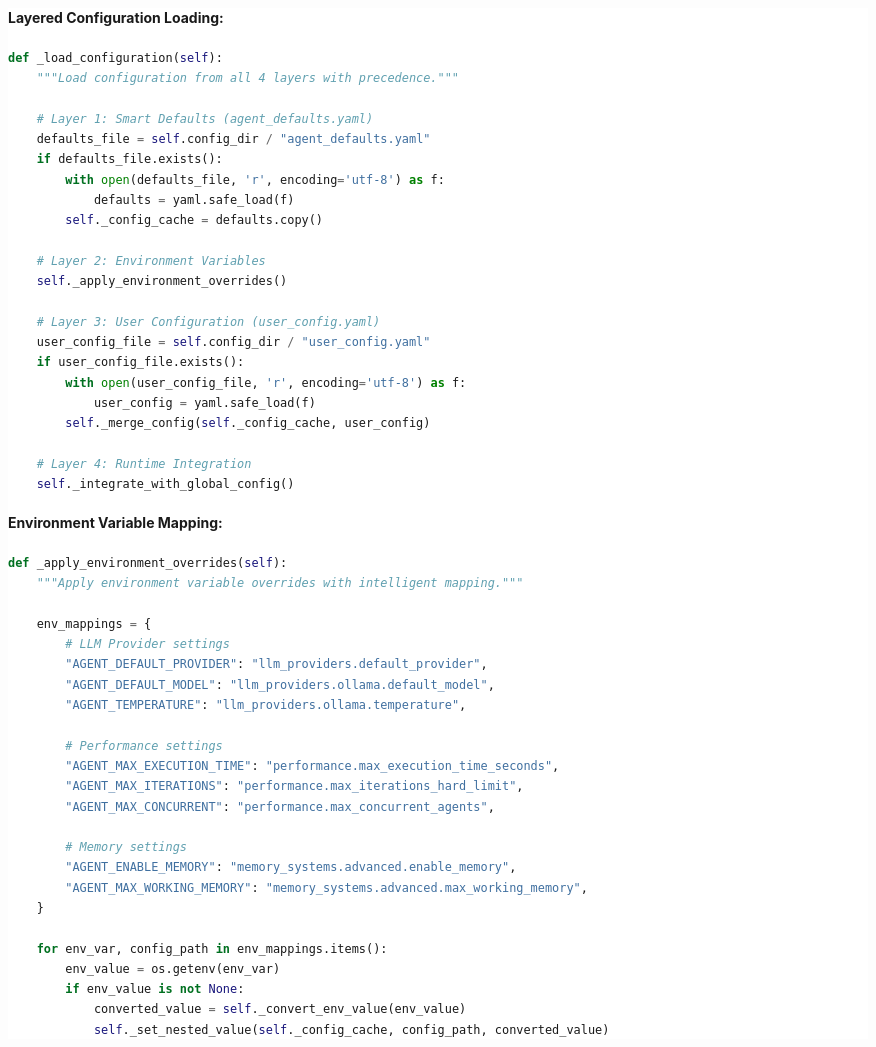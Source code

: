 #### **Layered Configuration Loading**:
```python
def _load_configuration(self):
    """Load configuration from all 4 layers with precedence."""

    # Layer 1: Smart Defaults (agent_defaults.yaml)
    defaults_file = self.config_dir / "agent_defaults.yaml"
    if defaults_file.exists():
        with open(defaults_file, 'r', encoding='utf-8') as f:
            defaults = yaml.safe_load(f)
        self._config_cache = defaults.copy()

    # Layer 2: Environment Variables
    self._apply_environment_overrides()

    # Layer 3: User Configuration (user_config.yaml)
    user_config_file = self.config_dir / "user_config.yaml"
    if user_config_file.exists():
        with open(user_config_file, 'r', encoding='utf-8') as f:
            user_config = yaml.safe_load(f)
        self._merge_config(self._config_cache, user_config)

    # Layer 4: Runtime Integration
    self._integrate_with_global_config()
```

#### **Environment Variable Mapping**:
```python
def _apply_environment_overrides(self):
    """Apply environment variable overrides with intelligent mapping."""

    env_mappings = {
        # LLM Provider settings
        "AGENT_DEFAULT_PROVIDER": "llm_providers.default_provider",
        "AGENT_DEFAULT_MODEL": "llm_providers.ollama.default_model",
        "AGENT_TEMPERATURE": "llm_providers.ollama.temperature",

        # Performance settings
        "AGENT_MAX_EXECUTION_TIME": "performance.max_execution_time_seconds",
        "AGENT_MAX_ITERATIONS": "performance.max_iterations_hard_limit",
        "AGENT_MAX_CONCURRENT": "performance.max_concurrent_agents",

        # Memory settings
        "AGENT_ENABLE_MEMORY": "memory_systems.advanced.enable_memory",
        "AGENT_MAX_WORKING_MEMORY": "memory_systems.advanced.max_working_memory",
    }

    for env_var, config_path in env_mappings.items():
        env_value = os.getenv(env_var)
        if env_value is not None:
            converted_value = self._convert_env_value(env_value)
            self._set_nested_value(self._config_cache, config_path, converted_value)
```

